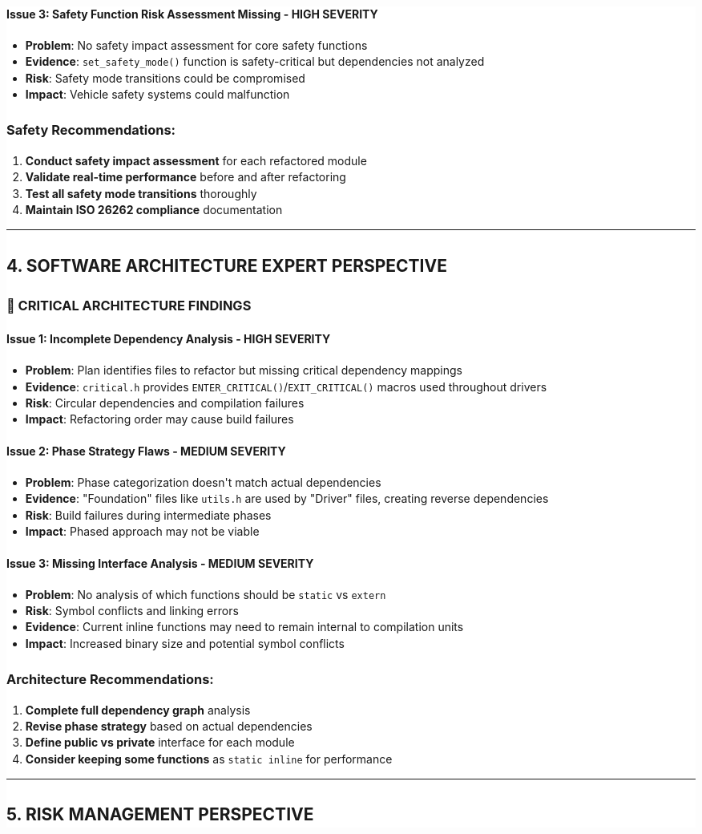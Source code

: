 #### Issue 3: Safety Function Risk Assessment Missing - HIGH SEVERITY
- **Problem**: No safety impact assessment for core safety functions
- **Evidence**: `set_safety_mode()` function is safety-critical but dependencies not analyzed
- **Risk**: Safety mode transitions could be compromised
- **Impact**: Vehicle safety systems could malfunction

### Safety Recommendations:
1. **Conduct safety impact assessment** for each refactored module
2. **Validate real-time performance** before and after refactoring
3. **Test all safety mode transitions** thoroughly
4. **Maintain ISO 26262 compliance** documentation

---

## 4. SOFTWARE ARCHITECTURE EXPERT PERSPECTIVE

### 🚨 CRITICAL ARCHITECTURE FINDINGS

#### Issue 1: Incomplete Dependency Analysis - HIGH SEVERITY
- **Problem**: Plan identifies files to refactor but missing critical dependency mappings
- **Evidence**: `critical.h` provides `ENTER_CRITICAL()`/`EXIT_CRITICAL()` macros used throughout drivers
- **Risk**: Circular dependencies and compilation failures
- **Impact**: Refactoring order may cause build failures

#### Issue 2: Phase Strategy Flaws - MEDIUM SEVERITY
- **Problem**: Phase categorization doesn't match actual dependencies
- **Evidence**: "Foundation" files like `utils.h` are used by "Driver" files, creating reverse dependencies
- **Risk**: Build failures during intermediate phases
- **Impact**: Phased approach may not be viable

#### Issue 3: Missing Interface Analysis - MEDIUM SEVERITY
- **Problem**: No analysis of which functions should be `static` vs `extern`
- **Risk**: Symbol conflicts and linking errors
- **Evidence**: Current inline functions may need to remain internal to compilation units
- **Impact**: Increased binary size and potential symbol conflicts

### Architecture Recommendations:
1. **Complete full dependency graph** analysis
2. **Revise phase strategy** based on actual dependencies
3. **Define public vs private** interface for each module
4. **Consider keeping some functions** as `static inline` for performance

---

## 5. RISK MANAGEMENT PERSPECTIVE

